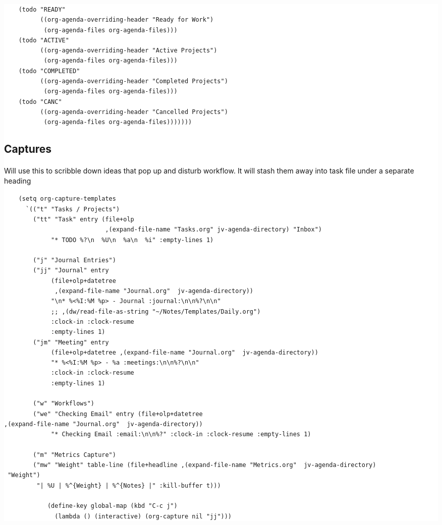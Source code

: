         (todo "READY"
              ((org-agenda-overriding-header "Ready for Work")
               (org-agenda-files org-agenda-files)))
        (todo "ACTIVE"
              ((org-agenda-overriding-header "Active Projects")
               (org-agenda-files org-agenda-files)))
        (todo "COMPLETED"
              ((org-agenda-overriding-header "Completed Projects")
               (org-agenda-files org-agenda-files)))
        (todo "CANC"
              ((org-agenda-overriding-header "Cancelled Projects")
               (org-agenda-files org-agenda-files)))))))


<a id="org41ca70e"></a>

## Captures

Will use this to scribble down ideas that pop up and disturb workflow. It will stash them away into task file under a separate heading 

        (setq org-capture-templates
          `(("t" "Tasks / Projects")
            ("tt" "Task" entry (file+olp
                                ,(expand-file-name "Tasks.org" jv-agenda-directory) "Inbox")
                 "* TODO %?\n  %U\n  %a\n  %i" :empty-lines 1)
    
            ("j" "Journal Entries")
            ("jj" "Journal" entry
                 (file+olp+datetree 
                  ,(expand-file-name "Journal.org"  jv-agenda-directory))
                 "\n* %<%I:%M %p> - Journal :journal:\n\n%?\n\n"
                 ;; ,(dw/read-file-as-string "~/Notes/Templates/Daily.org")
                 :clock-in :clock-resume
                 :empty-lines 1)
            ("jm" "Meeting" entry
                 (file+olp+datetree ,(expand-file-name "Journal.org"  jv-agenda-directory))
                 "* %<%I:%M %p> - %a :meetings:\n\n%?\n\n"
                 :clock-in :clock-resume
                 :empty-lines 1)
    
            ("w" "Workflows")
            ("we" "Checking Email" entry (file+olp+datetree 
    ,(expand-file-name "Journal.org"  jv-agenda-directory))
                 "* Checking Email :email:\n\n%?" :clock-in :clock-resume :empty-lines 1)
    
            ("m" "Metrics Capture")
            ("mw" "Weight" table-line (file+headline ,(expand-file-name "Metrics.org"  jv-agenda-directory)
     "Weight")
             "| %U | %^{Weight} | %^{Notes} |" :kill-buffer t))) 
    
                (define-key global-map (kbd "C-c j")
                  (lambda () (interactive) (org-capture nil "jj")))
